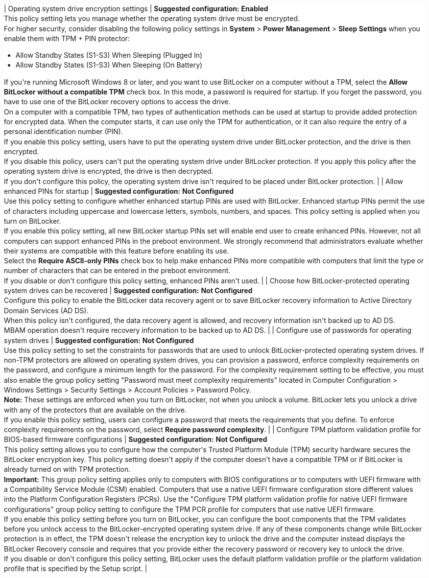 | Operating system drive encryption settings | **Suggested configuration:** **Enabled**<br>This policy setting lets you manage whether the operating system drive must be encrypted.<br>For higher security, consider disabling the following policy settings in **System** > **Power Management** > **Sleep Settings** when you enable them with TPM + PIN protector:<ul><li>Allow Standby States (S1-S3) When Sleeping (Plugged In)</li><li>Allow Standby States (S1-S3) When Sleeping (On Battery)</li></ul>If you're running Microsoft Windows 8 or later, and you want to use BitLocker on a computer without a TPM, select the **Allow BitLocker without a compatible TPM** check box. In this mode, a password is required for startup. If you forget the password, you have to use one of the BitLocker recovery options to access the drive.<br>On a computer with a compatible TPM, two types of authentication methods can be used at startup to provide added protection for encrypted data. When the computer starts, it can use only the TPM for authentication, or it can also require the entry of a personal identification number (PIN).<br>If you enable this policy setting, users have to put the operating system drive under BitLocker protection, and the drive is then encrypted.<br>If you disable this policy, users can't put the operating system drive under BitLocker protection. If you apply this policy after the operating system drive is encrypted, the drive is then decrypted.<br>If you don't configure this policy, the operating system drive isn't required to be placed under BitLocker protection. |
| Allow enhanced PINs for startup | **Suggested configuration:** **Not Configured**<br>Use this policy setting to configure whether enhanced startup PINs are used with BitLocker. Enhanced startup PINs permit the use of characters including uppercase and lowercase letters, symbols, numbers, and spaces. This policy setting is applied when you turn on BitLocker.<br>If you enable this policy setting, all new BitLocker startup PINs set will enable end user to create enhanced PINs. However, not all computers can support enhanced PINs in the preboot environment. We strongly recommend that administrators evaluate whether their systems are compatible with this feature before enabling its use.<br>Select the **Require ASCII-only PINs** check box to help make enhanced PINs more compatible with computers that limit the type or number of characters that can be entered in the preboot environment.<br>If you disable or don't configure this policy setting, enhanced PINs aren't used. |
| Choose how BitLocker-protected operating system drives can be recovered | **Suggested configuration:** **Not Configured**<br>Configure this policy to enable the BitLocker data recovery agent or to save BitLocker recovery information to Active Directory Domain Services (AD DS).<br>When this policy isn't configured, the data recovery agent is allowed, and recovery information isn't backed up to AD DS.<br>MBAM operation doesn't require recovery information to be backed up to AD DS. |
| Configure use of passwords for operating system drives | **Suggested configuration:** **Not Configured**<br>Use this policy setting to set the constraints for passwords that are used to unlock BitLocker-protected operating system drives. If non-TPM protectors are allowed on operating system drives, you can provision a password, enforce complexity requirements on the password, and configure a minimum length for the password. For the complexity requirement setting to be effective, you must also enable the group policy setting "Password must meet complexity requirements" located in Computer Configuration > Windows Settings > Security Settings > Account Policies > Password Policy.<br>**Note:** These settings are enforced when you turn on BitLocker, not when you unlock a volume. BitLocker lets you unlock a drive with any of the protectors that are available on the drive.<br>If you enable this policy setting, users can configure a password that meets the requirements that you define. To enforce complexity requirements on the password, select **Require password complexity**. |
| Configure TPM platform validation profile for BIOS-based firmware configurations | **Suggested configuration:** **Not Configured**<br>This policy setting allows you to configure how the computer's Trusted Platform Module (TPM) security hardware secures the BitLocker encryption key. This policy setting doesn't apply if the computer doesn't have a compatible TPM or if BitLocker is already turned on with TPM protection.<br>**Important:** This group policy setting applies only to computers with BIOS configurations or to computers with UEFI firmware with a Compatibility Service Module (CSM) enabled. Computers that use a native UEFI firmware configuration store different values into the Platform Configuration Registers (PCRs). Use the "Configure TPM platform validation profile for native UEFI firmware configurations" group policy setting to configure the TPM PCR profile for computers that use native UEFI firmware.<br>If you enable this policy setting before you turn on BitLocker, you can configure the boot components that the TPM validates before you unlock access to the BitLocker-encrypted operating system drive. If any of these components change while BitLocker protection is in effect, the TPM doesn't release the encryption key to unlock the drive and the computer instead displays the BitLocker Recovery console and requires that you provide either the recovery password or recovery key to unlock the drive.<br>If you disable or don't configure this policy setting, BitLocker uses the default platform validation profile or the platform validation profile that is specified by the Setup script. |